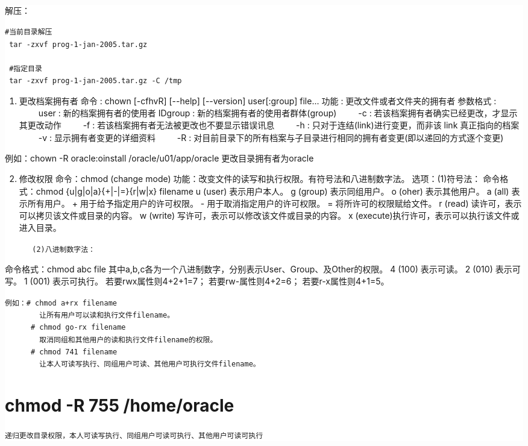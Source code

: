 解压：
```
#当前目录解压
 tar -zxvf prog-1-jan-2005.tar.gz
 
 #指定目录
 tar -zxvf prog-1-jan-2005.tar.gz -C /tmp
```

1. 更改档案拥有者
命令 : chown [-cfhvR] [--help] [--version] user[:group] file...
功能 : 更改文件或者文件夹的拥有者
参数格式 :
　　    user : 新的档案拥有者的使用者 IDgroup : 新的档案拥有者的使用者群体(group)
　　       -c : 若该档案拥有者确实已经更改，才显示其更改动作
　　       -f : 若该档案拥有者无法被更改也不要显示错误讯息
　　       -h : 只对于连结(link)进行变更，而非该 link 真正指向的档案
　　       -v : 显示拥有者变更的详细资料
　       　-R : 对目前目录下的所有档案与子目录进行相同的拥有者变更(即以递回的方式逐个变更)

例如：chown -R oracle:oinstall /oracle/u01/app/oracle 
      更改目录拥有者为oracle

2. 修改权限
    命令：chmod (change mode)
    功能：改变文件的读写和执行权限。有符号法和八进制数字法。
    选项：(1)符号法：
  命令格式：chmod {u|g|o|a}{+|-|=}{r|w|x} filename
          u (user)   表示用户本人。
          g (group)  表示同组用户。
          o (oher)   表示其他用户。
          a (all)    表示所有用户。
          +          用于给予指定用户的许可权限。
          -          用于取消指定用户的许可权限。
          =          将所许可的权限赋给文件。
          r (read)   读许可，表示可以拷贝该文件或目录的内容。
          w (write)  写许可，表示可以修改该文件或目录的内容。
          x (execute)执行许可，表示可以执行该文件或进入目录。
 
          (2)八进制数字法：  
  命令格式：chmod abc file
  其中a,b,c各为一个八进制数字，分别表示User、Group、及Other的权限。
          4 (100)    表示可读。
          2 (010)    表示可写。
          1 (001)    表示可执行。
  若要rwx属性则4+2+1=7；
  若要rw-属性则4+2=6；
  若要r-x属性则4+1=5。

    例如：# chmod a+rx filename
            让所有用户可以读和执行文件filename。
          # chmod go-rx filename
            取消同组和其他用户的读和执行文件filename的权限。
          # chmod 741 filename
            让本人可读写执行、同组用户可读、其他用户可执行文件filename。
  # chmod -R 755 /home/oracle
    递归更改目录权限，本人可读写执行、同组用户可读可执行、其他用户可读可执行
